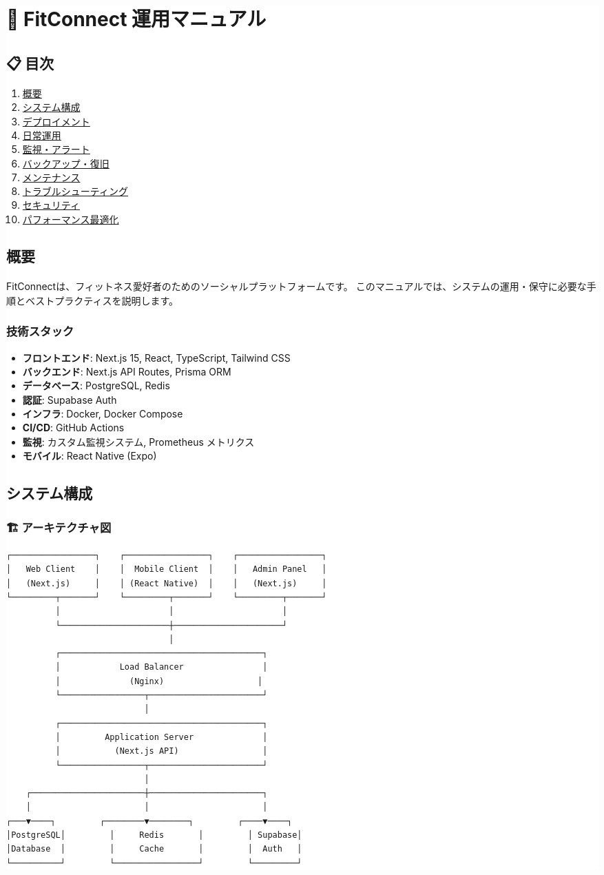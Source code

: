 # 🔧 FitConnect 運用マニュアル

## 📋 目次

1. [概要](#概要)
2. [システム構成](#システム構成)
3. [デプロイメント](#デプロイメント)
4. [日常運用](#日常運用)
5. [監視・アラート](#監視・アラート)
6. [バックアップ・復旧](#バックアップ・復旧)
7. [メンテナンス](#メンテナンス)
8. [トラブルシューティング](#トラブルシューティング)
9. [セキュリティ](#セキュリティ)
10. [パフォーマンス最適化](#パフォーマンス最適化)

## 概要

FitConnectは、フィットネス愛好者のためのソーシャルプラットフォームです。
このマニュアルでは、システムの運用・保守に必要な手順とベストプラクティスを説明します。

### 技術スタック

- **フロントエンド**: Next.js 15, React, TypeScript, Tailwind CSS
- **バックエンド**: Next.js API Routes, Prisma ORM
- **データベース**: PostgreSQL, Redis
- **認証**: Supabase Auth
- **インフラ**: Docker, Docker Compose
- **CI/CD**: GitHub Actions
- **監視**: カスタム監視システム, Prometheus メトリクス
- **モバイル**: React Native (Expo)

## システム構成

### 🏗️ アーキテクチャ図

```
┌─────────────────┐    ┌─────────────────┐    ┌─────────────────┐
│   Web Client    │    │  Mobile Client  │    │   Admin Panel   │
│   (Next.js)     │    │ (React Native)  │    │   (Next.js)     │
└─────────┬───────┘    └─────────┬───────┘    └─────────┬───────┘
          │                      │                      │
          └──────────────────────┼──────────────────────┘
                                 │
          ┌─────────────────────────────────────────┐
          │            Load Balancer                │
          │              (Nginx)                   │
          └─────────────────┬───────────────────────┘
                            │
          ┌─────────────────────────────────────────┐
          │         Application Server              │
          │           (Next.js API)                 │
          └─────────────────┬───────────────────────┘
                            │
    ┌───────────────────────┼───────────────────────┐
    │                       │                       │
┌───▼────┐         ┌────────▼────────┐         ┌────▼────┐
│PostgreSQL│         │     Redis       │         │ Supabase│
│Database  │         │     Cache       │         │  Auth   │
└──────────┘         └─────────────────┘         └─────────┘
```
